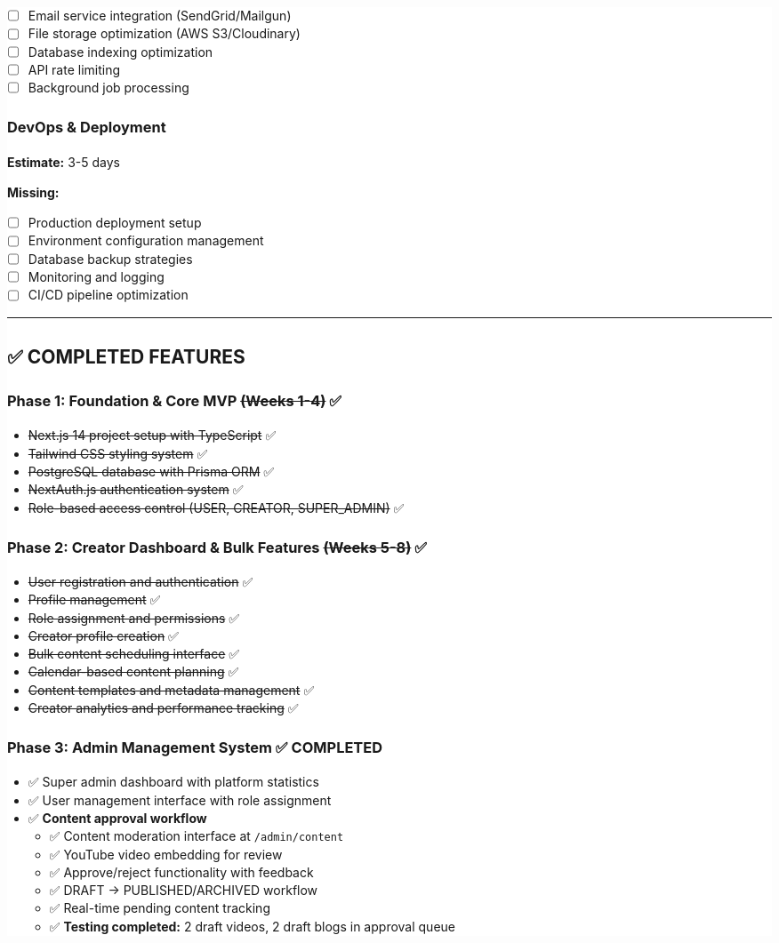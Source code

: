 -   [ ] Email service integration (SendGrid/Mailgun)
-   [ ] File storage optimization (AWS S3/Cloudinary)
-   [ ] Database indexing optimization
-   [ ] API rate limiting
-   [ ] Background job processing

### **DevOps & Deployment**

**Estimate:** 3-5 days

**Missing:**

-   [ ] Production deployment setup
-   [ ] Environment configuration management
-   [ ] Database backup strategies
-   [ ] Monitoring and logging
-   [ ] CI/CD pipeline optimization

---

## ✅ **COMPLETED FEATURES**

### **Phase 1: Foundation & Core MVP** ~~(Weeks 1-4)~~ ✅

-   ~~Next.js 14 project setup with TypeScript~~ ✅
-   ~~Tailwind CSS styling system~~ ✅
-   ~~PostgreSQL database with Prisma ORM~~ ✅
-   ~~NextAuth.js authentication system~~ ✅
-   ~~Role-based access control (USER, CREATOR, SUPER_ADMIN)~~ ✅

### **Phase 2: Creator Dashboard & Bulk Features** ~~(Weeks 5-8)~~ ✅

-   ~~User registration and authentication~~ ✅
-   ~~Profile management~~ ✅
-   ~~Role assignment and permissions~~ ✅
-   ~~Creator profile creation~~ ✅
-   ~~Bulk content scheduling interface~~ ✅
-   ~~Calendar-based content planning~~ ✅
-   ~~Content templates and metadata management~~ ✅
-   ~~Creator analytics and performance tracking~~ ✅

### **Phase 3: Admin Management System** ✅ **COMPLETED**

-   ✅ Super admin dashboard with platform statistics
-   ✅ User management interface with role assignment
-   ✅ **Content approval workflow**
    -   ✅ Content moderation interface at `/admin/content`
    -   ✅ YouTube video embedding for review
    -   ✅ Approve/reject functionality with feedback
    -   ✅ DRAFT → PUBLISHED/ARCHIVED workflow
    -   ✅ Real-time pending content tracking
    -   ✅ **Testing completed:** 2 draft videos, 2 draft blogs in approval queue
